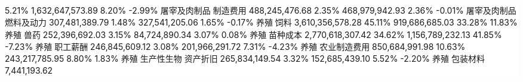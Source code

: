 5.21%
1,632,647,573.89
8.20%
-2.99%
屠宰及肉制品
制造费用
488,245,476.68
2.35%
468,979,942.93
2.36%
-0.01%
屠宰及肉制品
燃料及动力
307,481,389.79
1.48%
327,541,205.06
1.65%
-0.17%
养殖
饲料
3,610,356,578.28
45.11%
919,686,685.03
33.28%
11.83%
养殖
兽药
252,396,692.03
3.15%
84,724,890.34
3.07%
0.08%
养殖
苗种成本
2,770,618,307.42
34.62%
1,156,789,232.13
41.85%
-7.23%
养殖
职工薪酬
246,845,609.12
3.08%
201,966,291.72
7.31%
-4.23%
养殖
农业制造费用
850,684,991.98
10.63%
243,217,785.95
8.80%
1.83%
养殖
生产性生物
资产折旧
265,834,149.54
3.32%
152,685,439.10
5.52%
-2.20%
养殖
包装材料
7,441,193.62
